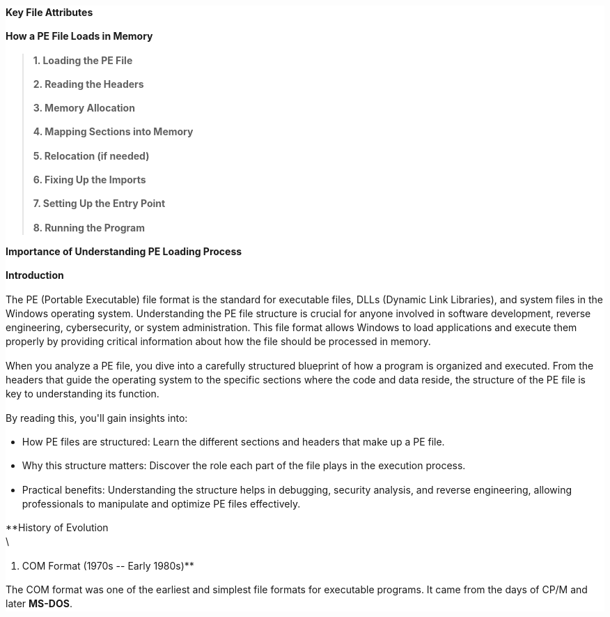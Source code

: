**Key File Attributes**

**How a PE File Loads in Memory**

> **1. Loading the PE File**
>
> **2. Reading the Headers**
>
> **3. Memory Allocation**
>
> **4. Mapping Sections into Memory**
>
> **5. Relocation (if needed)**
>
> **6. Fixing Up the Imports**
>
> **7. Setting Up the Entry Point**
>
> **8. Running the Program**

**Importance of Understanding PE Loading Process**

**Introduction**

The PE (Portable Executable) file format is the standard for executable
files, DLLs (Dynamic Link Libraries), and system files in the Windows
operating system. Understanding the PE file structure is crucial for
anyone involved in software development, reverse engineering,
cybersecurity, or system administration. This file format allows Windows
to load applications and execute them properly by providing critical
information about how the file should be processed in memory.

When you analyze a PE file, you dive into a carefully structured
blueprint of how a program is organized and executed. From the headers
that guide the operating system to the specific sections where the code
and data reside, the structure of the PE file is key to understanding
its function.

By reading this, you\'ll gain insights into:

-   How PE files are structured: Learn the different sections and
    headers that make up a PE file.

-   Why this structure matters: Discover the role each part of the file
    plays in the execution process.

-   Practical benefits: Understanding the structure helps in debugging,
    security analysis, and reverse engineering, allowing professionals
    to manipulate and optimize PE files effectively.

**History of Evolution\
\
1. COM Format (1970s -- Early 1980s)**

The COM format was one of the earliest and simplest file formats for
executable programs. It came from the days of CP/M and later **MS-DOS**.
